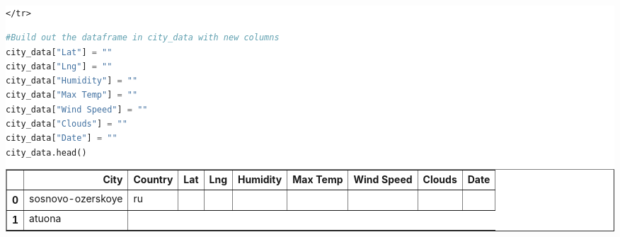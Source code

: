     </tr>
  </tbody>
</table>
</div>




```python
#Build out the dataframe in city_data with new columns
city_data["Lat"] = ""
city_data["Lng"] = ""
city_data["Humidity"] = ""
city_data["Max Temp"] = ""
city_data["Wind Speed"] = ""
city_data["Clouds"] = ""
city_data["Date"] = ""
city_data.head()
```




<div>
<style scoped>
    .dataframe tbody tr th:only-of-type {
        vertical-align: middle;
    }

    .dataframe tbody tr th {
        vertical-align: top;
    }

    .dataframe thead th {
        text-align: right;
    }
</style>
<table border="1" class="dataframe">
  <thead>
    <tr style="text-align: right;">
      <th></th>
      <th>City</th>
      <th>Country</th>
      <th>Lat</th>
      <th>Lng</th>
      <th>Humidity</th>
      <th>Max Temp</th>
      <th>Wind Speed</th>
      <th>Clouds</th>
      <th>Date</th>
    </tr>
  </thead>
  <tbody>
    <tr>
      <th>0</th>
      <td>sosnovo-ozerskoye</td>
      <td>ru</td>
      <td></td>
      <td></td>
      <td></td>
      <td></td>
      <td></td>
      <td></td>
      <td></td>
    </tr>
    <tr>
      <th>1</th>
      <td>atuona</td>